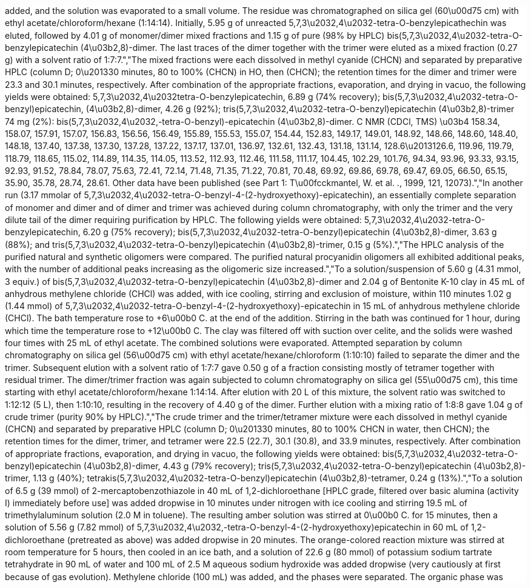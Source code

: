 added, and the solution was evaporated to a small volume. The residue was chromatographed on silica gel (60\u00d75 cm) with ethyl acetate\/chloroform\/hexane (1:14:14). Initially, 5.95 g of unreacted 5,7,3\u2032,4\u2032-tetra-O-benzylepicathechin was eluted, followed by 4.01 g of monomer\/dimer mixed fractions and 1.15 g of pure (98% by HPLC) bis(5,7,3\u2032,4\u2032-tetra-O-benzylepicatechin (4\u03b2,8)-dimer. The last traces of the dimer together with the trimer were eluted as a mixed fraction (0.27 g) with a solvent ratio of 1:7:7.","The mixed fractions were each dissolved in methyl cyanide (CHCN) and separated by preparative HPLC (column D; 0\u201330 minutes, 80 to 100% (CHCN) in HO, then (CHCN); the retention times for the dimer and trimer were 23.3 and 30.1 minutes, respectively. After combination of the appropriate fractions, evaporation, and drying in vacuo, the following yields were obtained: 5,7,3\u2032,4\u2032tetra-O-benzylepicatechin, 6.89 g (74% recovery); bis(5,7,3\u2032,4\u2032-tetra-O-benzyl)epicatechin, (4\u03b2,8)-dimer, 4.26 g (92%); tris(5,7,3\u2032,4\u2032-tetra-O-benzyl)epicatechin (4\u03b2,8)-trimer 74 mg (2%): bis(5,7,3\u2032,4\u2032,-tetra-O-benzyl)-epicatechin (4\u03b2,8)-dimer. C NMR (CDCl, TMS) \u03b4 158.34, 158.07, 157.91, 157.07, 156.83, 156.56, 156.49, 155.89, 155.53, 155.07, 154.44, 152.83, 149.17, 149.01, 148.92, 148.66, 148.60, 148.40, 148.18, 137.40, 137.38, 137.30, 137.28, 137.22, 137.17, 137.01, 136.97, 132.61, 132.43, 131.18, 131.14, 128.6\u2013126.6, 119.96, 119.79, 118.79, 118.65, 115.02, 114.89, 114.35, 114.05, 113.52, 112.93, 112.46, 111.58, 111.17, 104.45, 102.29, 101.76, 94.34, 93.96, 93.33, 93.15, 92.93, 91.52, 78.84, 78.07, 75.63, 72.41, 72.14, 71.48, 71.35, 71.22, 70.81, 70.48, 69.92, 69.86, 69.78, 69.47, 69.05, 66.50, 65.15, 35.90, 35.78, 28.74, 28.61. Other data have been published (see Part 1: T\u00fcckmantel, W. et al. ., 1999, 121, 12073).","In another run (3.17 mmolar of 5,7,3\u2032,4\u2032-tetra-O-benzyl-4-(2-hydroxyethoxy)-epicatechin), an essentially complete separation of monomer and dimer and of dimer and trimer was achieved during column chromatography, with only the trimer and the very dilute tail of the dimer requiring purification by HPLC. The following yields were obtained: 5,7,3\u2032,4\u2032-tetra-O-benzylepicatechin, 6.20 g (75% recovery); bis(5,7,3\u2032,4\u2032-tetra-O-benzyl)epicatechin (4\u03b2,8)-dimer, 3.63 g (88%); and tris(5,7,3\u2032,4\u2032-tetra-O-benzyl)epicatechin (4\u03b2,8)-trimer, 0.15 g (5%).","The HPLC analysis of the purified natural and synthetic oligomers were compared. The purified natural procyanidin oligomers all exhibited additional peaks, with the number of additional peaks increasing as the oligomeric size increased.","To a solution\/suspension of 5.60 g (4.31 mmol, 3 equiv.) of bis(5,7,3\u2032,4\u2032-tetra-O-benzyl)epicatechin (4\u03b2,8)-dimer and 2.04 g of Bentonite K-10 clay in 45 mL of anhydrous methylene chloride (CHCl) was added, with ice cooling, stirring and exclusion of moisture, within 110 minutes 1.02 g (1.44 mmol) of 5,7,3\u2032,4\u2032-tetra-O-benzyl-4-(2-hydroxyethoxy)-epicatechin in 15 mL of anhydrous methylene chloride (CHCl). The bath temperature rose to +6\u00b0 C. at the end of the addition. Stirring in the bath was continued for 1 hour, during which time the temperature rose to +12\u00b0 C. The clay was filtered off with suction over celite, and the solids were washed four times with 25 mL of ethyl acetate. The combined solutions were evaporated. Attempted separation by column chromatography on silica gel (56\u00d75 cm) with ethyl acetate\/hexane\/chloroform (1:10:10) failed to separate the dimer and the trimer. Subsequent elution with a solvent ratio of 1:7:7 gave 0.50 g of a fraction consisting mostly of tetramer together with residual trimer. The dimer\/trimer fraction was again subjected to column chromatography on silica gel (55\u00d75 cm), this time starting with ethyl acetate\/chloroform\/hexane 1:14:14. After elution with 20 L of this mixture, the solvent ratio was switched to 1:12:12 (5 L), then 1:10:10, resulting in the recovery of 4.40 g of the dimer. Further elution with a mixing ratio of 1:8:8 gave 1.04 g of crude trimer (purity 90% by HPLC).","The crude trimer and the trimer\/tetramer mixture were each dissolved in methyl cyanide (CHCN) and separated by preparative HPLC (column D; 0\u201330 minutes, 80 to 100% CHCN in water, then CHCN); the retention times for the dimer, trimer, and tetramer were 22.5 (22.7), 30.1 (30.8), and 33.9 minutes, respectively. After combination of appropriate fractions, evaporation, and drying in vacuo, the following yields were obtained: bis(5,7,3\u2032,4\u2032-tetra-O-benzyl)epicatechin (4\u03b2,8)-dimer, 4.43 g (79% recovery); tris(5,7,3\u2032,4\u2032-tetra-O-benzyl)epicatechin (4\u03b2,8)-trimer, 1.13 g (40%); tetrakis(5,7,3\u2032,4\u2032-tetra-O-benzyl)epicatechin (4\u03b2,8)-tetramer, 0.24 g (13%).","To a solution of 6.5 g (39 mmol) of 2-mercaptobenzothiazole in 40 mL of 1,2-dichloroethane [HPLC grade, filtered over basic alumina (activity I) immediately before use] was added dropwise in 10 minutes under nitrogen with ice cooling and stirring 19.5 mL of trimethylaluminum solution (2.0 M in toluene). The resulting amber solution was stirred at 0\u00b0 C. for 15 minutes, then a solution of 5.56 g (7.82 mmol) of 5,7,3\u2032,4\u2032,-tetra-O-benzyl-4-(2-hydroxyethoxy)epicatechin in 60 mL of 1,2-dichloroethane (pretreated as above) was added dropwise in 20 minutes. The orange-colored reaction mixture was stirred at room temperature for 5 hours, then cooled in an ice bath, and a solution of 22.6 g (80 mmol) of potassium sodium tartrate tetrahydrate in 90 mL of water and 100 mL of 2.5 M aqueous sodium hydroxide was added dropwise (very cautiously at first because of gas evolution). Methylene chloride (100 mL) was added, and the phases were separated. The organic phase was
